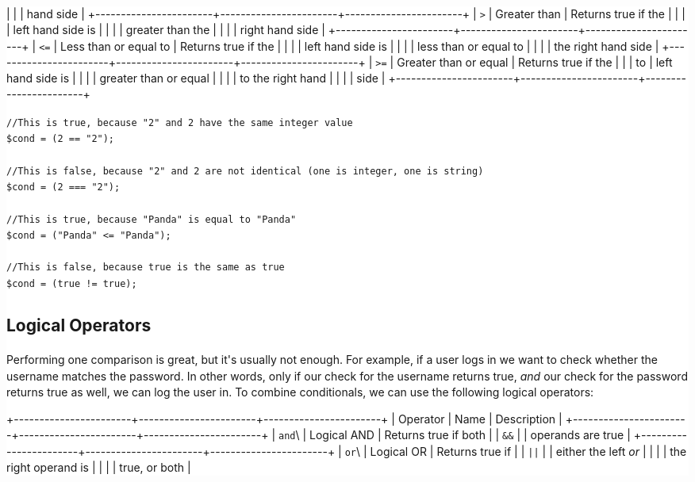 |                       |                       | hand side             |
+-----------------------+-----------------------+-----------------------+
| `>`                   | Greater than          | Returns true if the   |
|                       |                       | left hand side is     |
|                       |                       | greater than the      |
|                       |                       | right hand side       |
+-----------------------+-----------------------+-----------------------+
| `<=`                  | Less than or equal to | Returns true if the   |
|                       |                       | left hand side is     |
|                       |                       | less than or equal to |
|                       |                       | the right hand side   |
+-----------------------+-----------------------+-----------------------+
| `>=`                  | Greater than or equal | Returns true if the   |
|                       | to                    | left hand side is     |
|                       |                       | greater than or equal |
|                       |                       | to the right hand     |
|                       |                       | side                  |
+-----------------------+-----------------------+-----------------------+

``` {data-lang="php"}
//This is true, because "2" and 2 have the same integer value
$cond = (2 == "2");

//This is false, because "2" and 2 are not identical (one is integer, one is string)
$cond = (2 === "2");

//This is true, because "Panda" is equal to "Panda"
$cond = ("Panda" <= "Panda");

//This is false, because true is the same as true
$cond = (true != true);
```

## Logical Operators

Performing one comparison is great, but it's usually not enough. For example, if a user logs in we want to check whether the username matches the password. In other words, only if our check for the username returns true, *and* our check for the password returns true as well, we can log the user in. To combine conditionals, we can use the following logical operators:

+-----------------------+-----------------------+-----------------------+
| Operator              | Name                  | Description           |
+-----------------------+-----------------------+-----------------------+
| `and`\                | Logical AND           | Returns true if both  |
| `&&`                  |                       | operands are true     |
+-----------------------+-----------------------+-----------------------+
| `or`\                 | Logical OR            | Returns true if       |
| `||`                  |                       | either the left *or*  |
|                       |                       | the right operand is  |
|                       |                       | true, or both         |